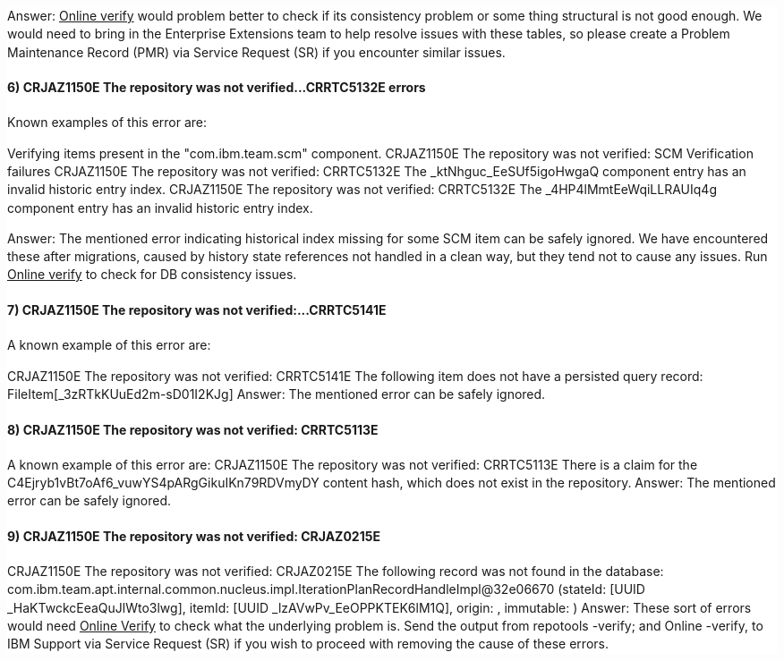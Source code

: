Answer: [Online verify](https://jazz.net/wiki/bin/view/Main/L3DevTool)
would problem better to check if its consistency problem or some thing
structural is not good enough. We would need to bring in the Enterprise
Extensions team to help resolve issues with these tables, so please
create a Problem Maintenance Record (PMR) via Service Request (SR) if
you encounter similar issues.

#### 6) CRJAZ1150E The repository was not verified...CRRTC5132E errors

Known examples of this error are:

Verifying items present in the "com.ibm.team.scm" component. CRJAZ1150E
The repository was not verified: SCM Verification failures CRJAZ1150E
The repository was not verified: CRRTC5132E The \_ktNhguc_EeSUf5igoHwgaQ
component entry has an invalid historic entry index. CRJAZ1150E The
repository was not verified: CRRTC5132E The \_4HP4lMmtEeWqiLLRAUIq4g
component entry has an invalid historic entry index.

Answer: The mentioned error indicating historical index missing for some
SCM item can be safely ignored. We have encountered these after
migrations, caused by history state references not handled in a clean
way, but they tend not to cause any issues. Run [Online
verify](https://jazz.net/wiki/bin/view/Main/L3DevTool) to check for DB
consistency issues.

#### 7) CRJAZ1150E The repository was not verified:...CRRTC5141E

A known example of this error are:

CRJAZ1150E The repository was not verified: CRRTC5141E The following
item does not have a persisted query record:
FileItem\[\_3zRTkKUuEd2m-sD01I2KJg\] Answer: The mentioned error can be
safely ignored.

#### 8) CRJAZ1150E The repository was not verified: CRRTC5113E

A known example of this error are: CRJAZ1150E The repository was not
verified: CRRTC5113E There is a claim for the
C4Ejryb1vBt7oAf6_vuwYS4pARgGikuIKn79RDVmyDY content hash, which does not
exist in the repository. Answer: The mentioned error can be safely
ignored.

#### 9) CRJAZ1150E The repository was not verified: CRJAZ0215E

CRJAZ1150E The repository was not verified: CRJAZ0215E The following
record was not found in the database:
com.ibm.team.apt.internal.common.nucleus.impl.IterationPlanRecordHandleImpl@32e06670
(stateId: \[UUID \_HaKTwckcEeaQuJlWto3lwg\], itemId: \[UUID
\_lzAVwPv_EeOPPKTEK6lM1Q\], origin: , immutable: ) Answer: These sort of
errors would need [Online
Verify](https://jazz.net/wiki/bin/view/Main/L3DevTool) to check what the
underlying problem is. Send the output from repotools -verify; and
Online -verify, to IBM Support via Service Request (SR) if you wish to
proceed with removing the cause of these errors.
